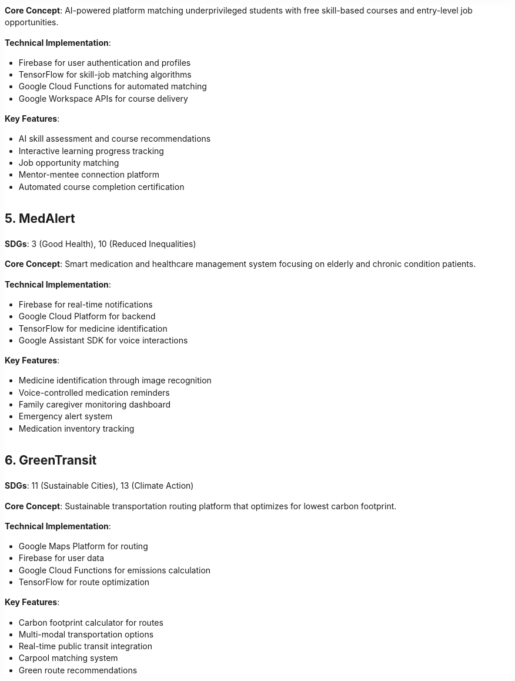 **Core Concept**: AI-powered platform matching underprivileged students with free skill-based courses and entry-level job opportunities.

**Technical Implementation**:
- Firebase for user authentication and profiles
- TensorFlow for skill-job matching algorithms
- Google Cloud Functions for automated matching
- Google Workspace APIs for course delivery

**Key Features**:
- AI skill assessment and course recommendations
- Interactive learning progress tracking
- Job opportunity matching
- Mentor-mentee connection platform
- Automated course completion certification

## 5. MedAlert
**SDGs**: 3 (Good Health), 10 (Reduced Inequalities)

**Core Concept**: Smart medication and healthcare management system focusing on elderly and chronic condition patients.

**Technical Implementation**:
- Firebase for real-time notifications
- Google Cloud Platform for backend
- TensorFlow for medicine identification
- Google Assistant SDK for voice interactions

**Key Features**:
- Medicine identification through image recognition
- Voice-controlled medication reminders
- Family caregiver monitoring dashboard
- Emergency alert system
- Medication inventory tracking

## 6. GreenTransit
**SDGs**: 11 (Sustainable Cities), 13 (Climate Action)

**Core Concept**: Sustainable transportation routing platform that optimizes for lowest carbon footprint.

**Technical Implementation**:
- Google Maps Platform for routing
- Firebase for user data
- Google Cloud Functions for emissions calculation
- TensorFlow for route optimization

**Key Features**:
- Carbon footprint calculator for routes
- Multi-modal transportation options
- Real-time public transit integration
- Carpool matching system
- Green route recommendations
